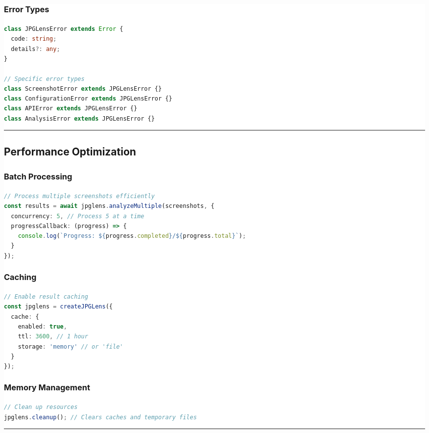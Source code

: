 ### Error Types

```typescript
class JPGLensError extends Error {
  code: string;
  details?: any;
}

// Specific error types
class ScreenshotError extends JPGLensError {}
class ConfigurationError extends JPGLensError {}
class APIError extends JPGLensError {}
class AnalysisError extends JPGLensError {}
```

---

## Performance Optimization

### Batch Processing

```typescript
// Process multiple screenshots efficiently
const results = await jpglens.analyzeMultiple(screenshots, {
  concurrency: 5, // Process 5 at a time
  progressCallback: (progress) => {
    console.log(`Progress: ${progress.completed}/${progress.total}`);
  }
});
```

### Caching

```typescript
// Enable result caching
const jpglens = createJPGLens({
  cache: {
    enabled: true,
    ttl: 3600, // 1 hour
    storage: 'memory' // or 'file'
  }
});
```

### Memory Management

```typescript
// Clean up resources
jpglens.cleanup(); // Clears caches and temporary files
```

---
